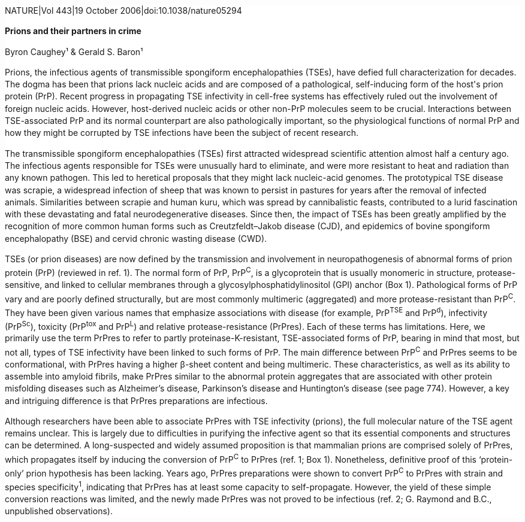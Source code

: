
NATURE|Vol 443|19 October 2006|doi:10.1038/nature05294

**Prions and their partners in crime**

Byron Caughey¹ & Gerald S. Baron¹

Prions, the infectious agents of transmissible spongiform encephalopathies (TSEs), have defied full characterization for decades. The dogma has been that prions lack nucleic acids and are composed of a pathological, self-inducing form of the host's prion protein (PrP). Recent progress in propagating TSE infectivity in cell-free systems has effectively ruled out the involvement of foreign nucleic acids. However, host-derived nucleic acids or other non-PrP molecules seem to be crucial. Interactions between TSE-associated PrP and its normal counterpart are also pathologically important, so the physiological functions of normal PrP and how they might be corrupted by TSE infections have been the subject of recent research.

The transmissible spongiform encephalopathies (TSEs) first attracted widespread scientific attention almost half a century ago. The infectious agents responsible for TSEs were unusually hard to eliminate, and were more resistant to heat and radiation than any known pathogen. This led to heretical proposals that they might lack nucleic-acid genomes. The prototypical TSE disease was scrapie, a widespread infection of sheep that was known to persist in pastures for years after the removal of infected animals. Similarities between scrapie and human kuru, which was spread by cannibalistic feasts, contributed to a lurid fascination with these devastating and fatal neurodegenerative diseases. Since then, the impact of TSEs has been greatly amplified by the recognition of more common human forms such as Creutzfeldt–Jakob disease (CJD), and epidemics of bovine spongiform encephalopathy (BSE) and cervid chronic wasting disease (CWD).

TSEs (or prion diseases) are now defined by the transmission and involvement in neuropathogenesis of abnormal forms of prion protein (PrP) (reviewed in ref. 1). The normal form of PrP, PrP<sup>C</sup>, is a glycoprotein that is usually monomeric in structure, protease-sensitive, and linked to cellular membranes through a glycosylphosphatidylinositol (GPI) anchor (Box 1). Pathological forms of PrP vary and are poorly defined structurally, but are most commonly multimeric (aggregated) and more protease-resistant than PrP<sup>C</sup>. They have been given various names that emphasize associations with disease (for example, PrP<sup>TSE</sup> and PrP<sup>d</sup>), infectivity (PrP<sup>Sc</sup>), toxicity (PrP<sup>tox</sup> and PrP<sup>L</sup>) and relative protease-resistance (PrPres). Each of these terms has limitations. Here, we primarily use the term PrPres to refer to partly proteinase-K-resistant, TSE-associated forms of PrP, bearing in mind that most, but not all, types of TSE infectivity have been linked to such forms of PrP. The main difference between PrP<sup>C</sup> and PrPres seems to be conformational, with PrPres having a higher β-sheet content and being multimeric. These characteristics, as well as its ability to assemble into amyloid fibrils, make PrPres similar to the abnormal protein aggregates that are associated with other protein misfolding diseases such as Alzheimer’s disease, Parkinson’s disease and Huntington’s disease (see page 774). However, a key and intriguing difference is that PrPres preparations are infectious.

Although researchers have been able to associate PrPres with TSE infectivity (prions), the full molecular nature of the TSE agent remains unclear. This is largely due to difficulties in purifying the infective agent so that its essential components and structures can be determined. A long-suspected and widely assumed proposition is that mammalian prions are comprised solely of PrPres, which propagates itself by inducing the conversion of PrP<sup>C</sup> to PrPres (ref. 1; Box 1). Nonetheless, definitive proof of this ‘protein-only’ prion hypothesis has been lacking. Years ago, PrPres preparations were shown to convert PrP<sup>C</sup> to PrPres with strain and species specificity<sup>1</sup>, indicating that PrPres has at least some capacity to self-propagate. However, the yield of these simple conversion reactions was limited, and the newly made PrPres was not proved to be infectious (ref. 2; G. Raymond and B.C., unpublished observations).
